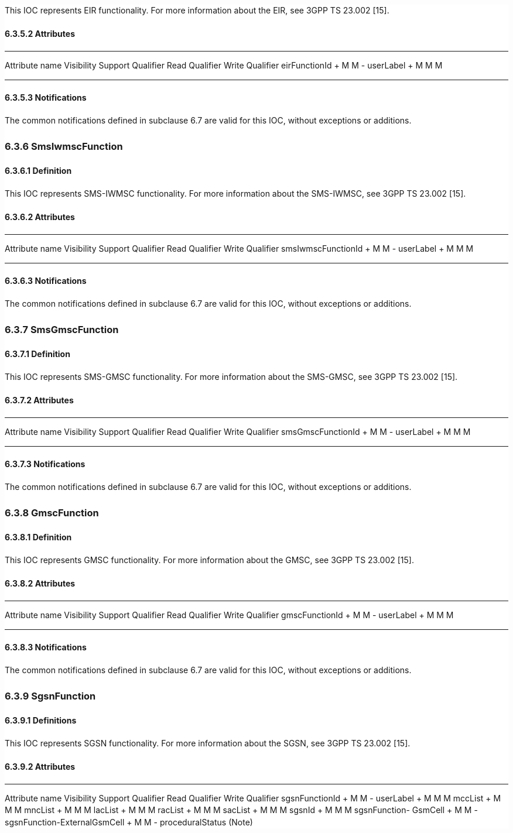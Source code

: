 This IOC represents EIR functionality. For more information about the EIR, see
3GPP TS 23.002 [15].
#### 6.3.5.2 Attributes
* * *
Attribute name Visibility Support Qualifier Read Qualifier Write Qualifier
eirFunctionId + M M - userLabel + M M M
* * *
#### 6.3.5.3 Notifications
The common notifications defined in subclause 6.7 are valid for this IOC,
without exceptions or additions.
### 6.3.6 SmsIwmscFunction
#### 6.3.6.1 Definition
This IOC represents SMS-IWMSC functionality. For more information about the
SMS-IWMSC, see 3GPP TS 23.002 [15].
#### 6.3.6.2 Attributes
* * *
Attribute name Visibility Support Qualifier Read Qualifier Write Qualifier
smsIwmscFunctionId + M M - userLabel + M M M
* * *
#### 6.3.6.3 Notifications
The common notifications defined in subclause 6.7 are valid for this IOC,
without exceptions or additions.
### 6.3.7 SmsGmscFunction
#### 6.3.7.1 Definition
This IOC represents SMS-GMSC functionality. For more information about the
SMS-GMSC, see 3GPP TS 23.002 [15].
#### 6.3.7.2 Attributes
* * *
Attribute name Visibility Support Qualifier Read Qualifier Write Qualifier
smsGmscFunctionId + M M - userLabel + M M M
* * *
#### 6.3.7.3 Notifications
The common notifications defined in subclause 6.7 are valid for this IOC,
without exceptions or additions.
### 6.3.8 GmscFunction
#### 6.3.8.1 Definition
This IOC represents GMSC functionality. For more information about the GMSC,
see 3GPP TS 23.002 [15].
#### 6.3.8.2 Attributes
* * *
Attribute name Visibility Support Qualifier Read Qualifier Write Qualifier
gmscFunctionId + M M - userLabel + M M M
* * *
#### 6.3.8.3 Notifications
The common notifications defined in subclause 6.7 are valid for this IOC,
without exceptions or additions.
### 6.3.9 SgsnFunction
#### 6.3.9.1 Definitions
This IOC represents SGSN functionality. For more information about the SGSN,
see 3GPP TS 23.002 [15].
#### 6.3.9.2 Attributes
* * *
Attribute name Visibility Support Qualifier Read Qualifier Write Qualifier
sgsnFunctionId + M M - userLabel + M M M mccList + M M M mncList + M M M
lacList + M M M racList + M M M sacList + M M M sgsnId + M M M sgsnFunction-
GsmCell + M M - sgsnFunction-ExternalGsmCell + M M - proceduralStatus (Note)